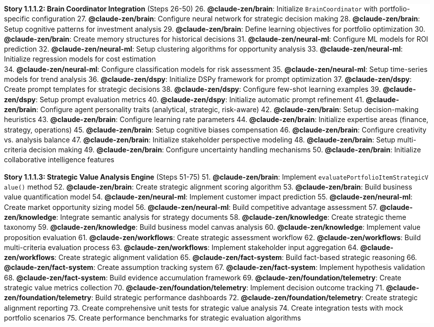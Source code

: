 **Story 1.1.1.2: Brain Coordinator Integration** (Steps 26-50)
26. **@claude-zen/brain**: Initialize `BrainCoordinator` with portfolio-specific configuration
27. **@claude-zen/brain**: Configure neural network for strategic decision making
28. **@claude-zen/brain**: Setup cognitive patterns for investment analysis
29. **@claude-zen/brain**: Define learning objectives for portfolio optimization
30. **@claude-zen/brain**: Create memory structures for historical decisions
31. **@claude-zen/neural-ml**: Configure ML models for ROI prediction
32. **@claude-zen/neural-ml**: Setup clustering algorithms for opportunity analysis
33. **@claude-zen/neural-ml**: Initialize regression models for cost estimation  
34. **@claude-zen/neural-ml**: Configure classification models for risk assessment
35. **@claude-zen/neural-ml**: Setup time-series models for trend analysis
36. **@claude-zen/dspy**: Initialize DSPy framework for prompt optimization
37. **@claude-zen/dspy**: Create prompt templates for strategic decisions
38. **@claude-zen/dspy**: Configure few-shot learning examples
39. **@claude-zen/dspy**: Setup prompt evaluation metrics
40. **@claude-zen/dspy**: Initialize automatic prompt refinement
41. **@claude-zen/brain**: Configure agent personality traits (analytical, strategic, risk-aware)
42. **@claude-zen/brain**: Setup decision-making heuristics
43. **@claude-zen/brain**: Configure learning rate parameters
44. **@claude-zen/brain**: Initialize expertise areas (finance, strategy, operations)
45. **@claude-zen/brain**: Setup cognitive biases compensation
46. **@claude-zen/brain**: Configure creativity vs. analysis balance
47. **@claude-zen/brain**: Initialize stakeholder perspective modeling
48. **@claude-zen/brain**: Setup multi-criteria decision making
49. **@claude-zen/brain**: Configure uncertainty handling mechanisms
50. **@claude-zen/brain**: Initialize collaborative intelligence features

**Story 1.1.1.3: Strategic Value Analysis Engine** (Steps 51-75)
51. **@claude-zen/brain**: Implement `evaluatePortfolioItemStrategicValue()` method
52. **@claude-zen/brain**: Create strategic alignment scoring algorithm
53. **@claude-zen/brain**: Build business value quantification model
54. **@claude-zen/neural-ml**: Implement customer impact prediction
55. **@claude-zen/neural-ml**: Create market opportunity sizing model
56. **@claude-zen/neural-ml**: Build competitive advantage assessment
57. **@claude-zen/knowledge**: Integrate semantic analysis for strategy documents
58. **@claude-zen/knowledge**: Create strategic theme taxonomy
59. **@claude-zen/knowledge**: Build business model canvas analysis
60. **@claude-zen/knowledge**: Implement value proposition evaluation
61. **@claude-zen/workflows**: Create strategic assessment workflow
62. **@claude-zen/workflows**: Build multi-criteria evaluation process
63. **@claude-zen/workflows**: Implement stakeholder input aggregation
64. **@claude-zen/workflows**: Create strategic alignment validation
65. **@claude-zen/fact-system**: Build fact-based strategic reasoning
66. **@claude-zen/fact-system**: Create assumption tracking system
67. **@claude-zen/fact-system**: Implement hypothesis validation
68. **@claude-zen/fact-system**: Build evidence accumulation framework
69. **@claude-zen/foundation/telemetry**: Create strategic value metrics collection
70. **@claude-zen/foundation/telemetry**: Implement decision outcome tracking
71. **@claude-zen/foundation/telemetry**: Build strategic performance dashboards
72. **@claude-zen/foundation/telemetry**: Create strategic alignment reporting
73. Create comprehensive unit tests for strategic value analysis
74. Create integration tests with mock portfolio scenarios
75. Create performance benchmarks for strategic evaluation algorithms
